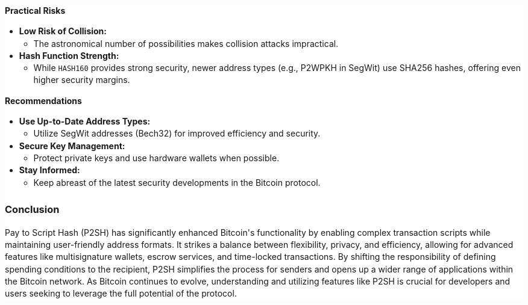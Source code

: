 **Practical Risks**
* **Low Risk of Collision:**
    * The astronomical number of possibilities makes collision attacks impractical.
* **Hash Function Strength:**
    * While `HASH160` provides strong security, newer address types (e.g., P2WPKH in SegWit) use SHA256 hashes, offering even higher security margins.

**Recommendations**
* **Use Up-to-Date Address Types:**
    * Utilize SegWit addresses (Bech32) for improved efficiency and security.
* **Secure Key Management:**
    * Protect private keys and use hardware wallets when possible.
* **Stay Informed:**
    * Keep abreast of the latest security developments in the Bitcoin protocol.

### Conclusion
Pay to Script Hash (P2SH) has significantly enhanced Bitcoin's functionality by enabling complex transaction scripts while maintaining user-friendly address formats. It strikes a balance between flexibility, privacy, and efficiency, allowing for advanced features like multisignature wallets, escrow services, and time-locked transactions.
By shifting the responsibility of defining spending conditions to the recipient, P2SH simplifies the process for senders and opens up a wider range of applications within the Bitcoin network. As Bitcoin continues to evolve, understanding and utilizing features like P2SH is crucial for developers and users seeking to leverage the full potential of the protocol.
